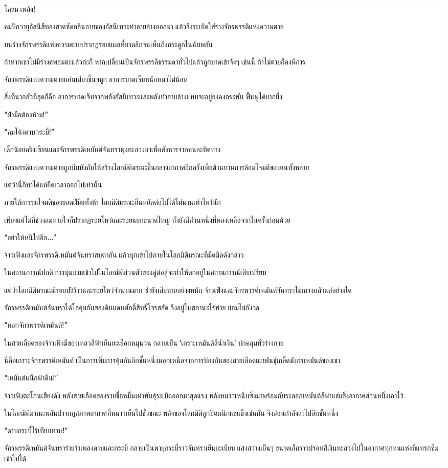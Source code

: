 โครม เพล้ง!

คมปีกวายุอัสนีสีทองสาดซัดกลิ่นอายของอัสนีเทวะทำลายล้างออกมา แล้วจึงระเบิดใส่ร่างจักรพรรดิแห่งความตาย

บนร่างจักรพรรดิแห่งความตายปรากฏรอยแผลที่บาดลึกจนเห็นถึงกระดูกในฉับพลัน

ถ้าหากเขาไม่มีร่างศพอมตะแล้วล่ะก็ หากเปลี่ยนเป็นจักรพรรดิธรรมดาทั่วไปแล้วถูกบาดเข้าจังๆ เช่นนี้ ถ้าไม่ตายก็คงพิการ

จักรพรรดิแห่งความตายแค่นเสียงขึ้นจมูก อาการบาดเจ็บหนักหนาไม่น้อย

สิ่งที่น่ากลัวที่สุดก็คือ อาการบาดเจ็บจากพลังอัสนีเทวะและพลังทำลายล้างแทบจะอยู่ยงคงกระพัน ฟื้นฟูได้ยากยิ่ง

“ฝ่ามือต้องห้าม!”

“คมโค้งดาบกระบี่!”

เด็กน้อยครึ่งเซียนและจักรพรรดิเหมันต์จันทราพุ่งทะลวงมาเพื่อสังหารจากคนละทิศทาง

จักรพรรดิแห่งความตายถูกบีบบังคับให้สร้างโลกมิติมรณะขึ้นกลางอากาศอีกครั้งเพื่อต้านทานการล้อมโจมตีของคนทั้งหลาย

แต่ว่านี่ก็ทำได้แค่ยืดเวลาออกไปเท่านั้น

ภายใต้การรุมโจมตีของยอดฝีมือทั้งห้า โลกมิติมรณะยืนหยัดต่อไปได้ไม่นานเท่าไหร่นัก

เพียงแค่ไม่กี่ช่วงลมหายใจก็ปรากฏรอยโหว่และรอยแยกขนาดใหญ่ ทั้งยังมีส่วนหนึ่งที่หลงเหลือจากในครั้งก่อนด้วย

“อย่าให้หนีไปอีก...”

จ้าวเฟิงและจักรพรรดิเหมันต์จันทราสบตากัน แล้วบุกเข้าไปภายในโลกมิติมรณะที่มืดมิดดังกล่าว

ในสถานการณ์ปกติ การบุ่มบ่ามเข้าไปในโลกมิติส่วนตัวของคู่ต่อสู้จะทำให้ตกอยู่ในสถานการณ์เสียเปรียบ

แต่ว่าโลกมิติมรณะมีรอยปริร้าวและรอยโหว่จำนวนมาก ซ้ำยังเสียหายอย่างหนัก จ้าวเฟิงและจักรพรรดิเหมันต์จันทราไม่เกรงกลัวแต่อย่างใด

จักรพรรดิเหมันต์จันทราได้โล่คุ้มกันของดินแดนศักดิ์สิทธิ์โจรสลัด จึงอยู่ในสถานะไร้พ่าย ย่อมไม่กังวล

“หอกจักรพรรดิเหมันต์!”

ในสายเลือดของจ้าวเฟิงมีของเหลวสีฟ้าเย็นยะเยือกหมุนวน กลายเป็น ‘เกราะเหมันต์สีน้ำเงิน’ ปกคลุมทั่วร่างกาย

นี่คือเกราะจักรพรรดิเหมันต์ เป็นการเพิ่มการคุ้มกันอีกชั้นหนึ่งนอกเหนือจากการป้องกันของสายเลือดเผ่าพันธุ์เกล็ดมังกรเหมันต์ของเขา

“เหมันต์ผนึกฟ้าดิน!”

จ้าวเฟิงตะโกนเสียงดัง พลังสายเลือดของรายชื่อหมื่นเผ่าพันธุ์ระเบิดออกมาสุดแรง พลังหนาวเหน็บซึ่งมาพร้อมกับระลอกเหมันต์สีฟ้าแช่แข็งอากาศส่วนหนึ่งเอาไว้

ในโลกมิติมรณะพลันปรากฏสภาพอากาศที่หนาวเย็นไปชั่วขณะ พลังของโลกมิติถูกปิดผนึกแช่แข็งเช่นกัน จึงอ่อนกำลังลงไปอีกขั้นหนึ่ง

“ดาบกระบี่ไร้เทียมทาน!”

จักรพรรดิเหมันต์จันทราร่ายรำเพลงดาบและกระบี่ กลายเป็นพายุกระบี่ราวจันทราเย็นยะเยียบ แสงสว่างเย็นๆ ขนาดเล็กราวปรอทสีเงินทะลวงไปในอากาศทุกหนแห่งที่แทรกซึมเข้าไปได้
